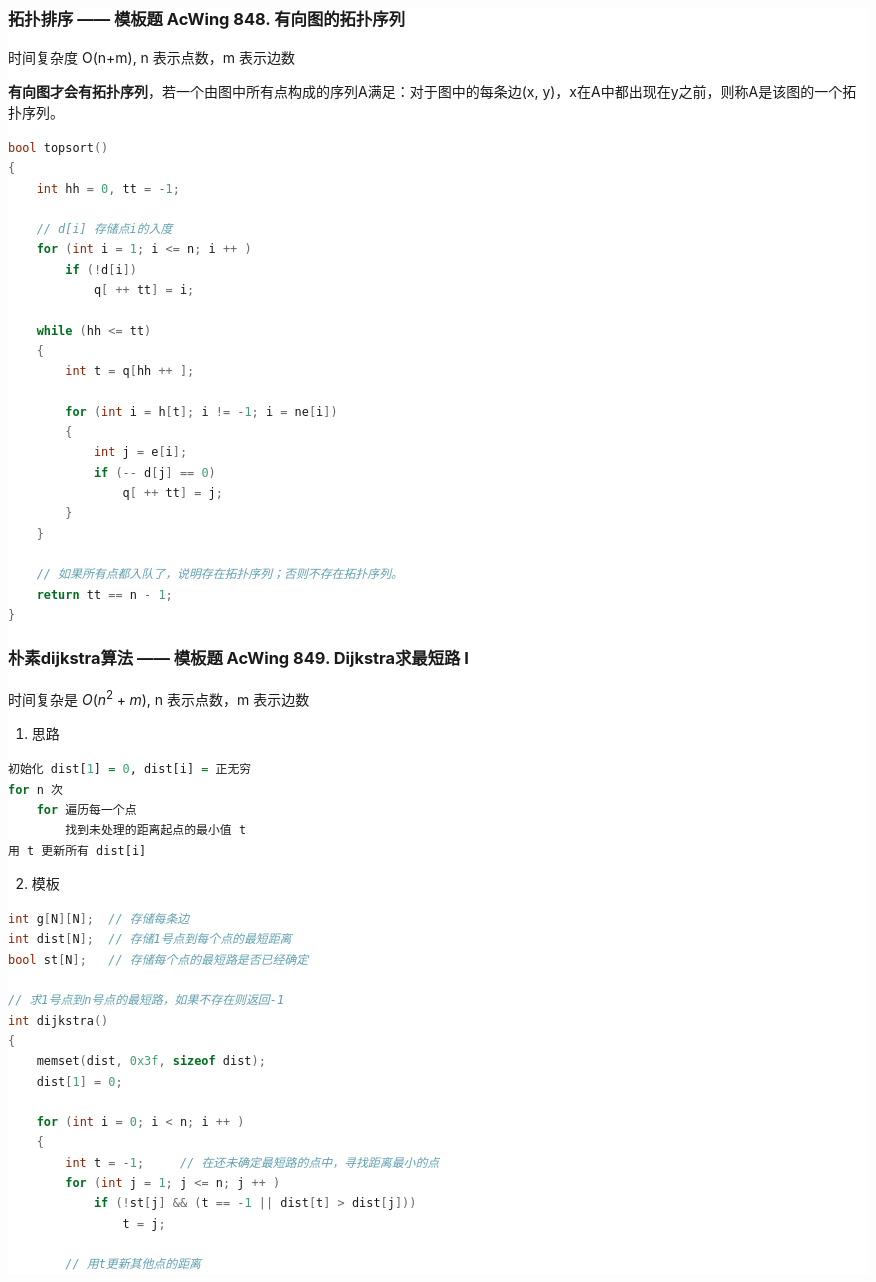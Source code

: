 ### 拓扑排序 —— 模板题 AcWing 848. 有向图的拓扑序列

时间复杂度 O(n+m), n 表示点数，m 表示边数

**有向图才会有拓扑序列**，若一个由图中所有点构成的序列A满足：对于图中的每条边(x, y)，x在A中都出现在y之前，则称A是该图的一个拓扑序列。

```cpp
bool topsort()
{
    int hh = 0, tt = -1;

    // d[i] 存储点i的入度
    for (int i = 1; i <= n; i ++ )
        if (!d[i])
            q[ ++ tt] = i;

    while (hh <= tt)
    {
        int t = q[hh ++ ];

        for (int i = h[t]; i != -1; i = ne[i])
        {
            int j = e[i];
            if (-- d[j] == 0)
                q[ ++ tt] = j;
        }
    }

    // 如果所有点都入队了，说明存在拓扑序列；否则不存在拓扑序列。
    return tt == n - 1;
}
```

### 朴素dijkstra算法 —— 模板题 AcWing 849. Dijkstra求最短路 I

时间复杂是 $O(n^2+m)$, n 表示点数，m 表示边数

1. 思路
```r
初始化 dist[1] = 0, dist[i] = 正无穷
for n 次
    for 遍历每一个点
        找到未处理的距离起点的最小值 t
用 t 更新所有 dist[i]
```

2. 模板
```cpp
int g[N][N];  // 存储每条边
int dist[N];  // 存储1号点到每个点的最短距离
bool st[N];   // 存储每个点的最短路是否已经确定

// 求1号点到n号点的最短路，如果不存在则返回-1
int dijkstra()
{
    memset(dist, 0x3f, sizeof dist);
    dist[1] = 0;

    for (int i = 0; i < n; i ++ )
    {
        int t = -1;     // 在还未确定最短路的点中，寻找距离最小的点
        for (int j = 1; j <= n; j ++ )
            if (!st[j] && (t == -1 || dist[t] > dist[j]))
                t = j;

        // 用t更新其他点的距离
```